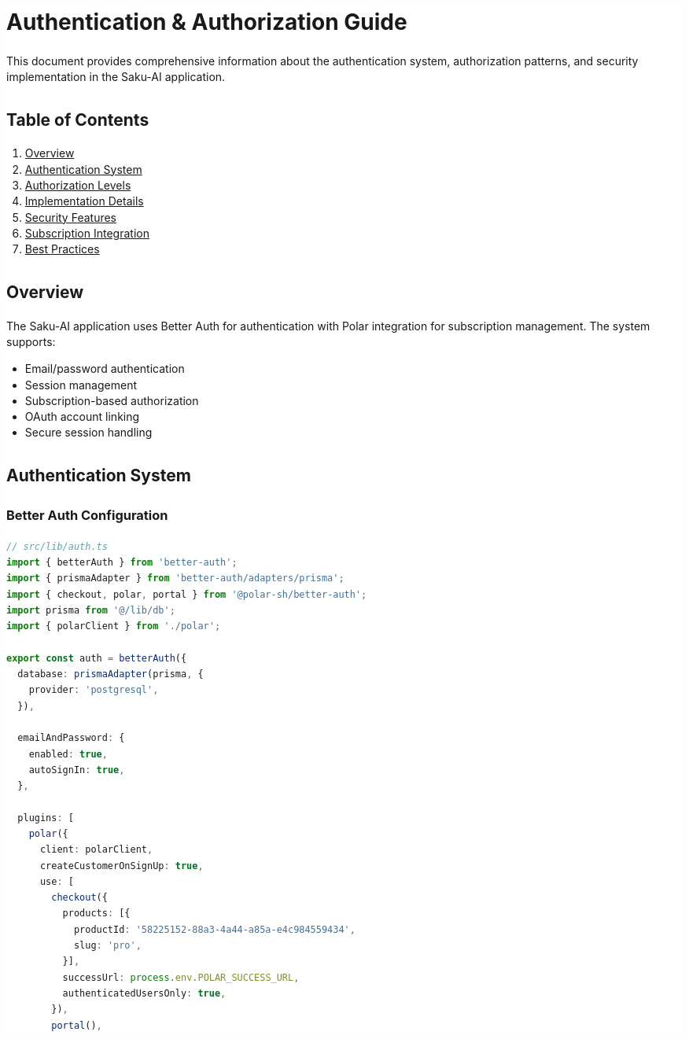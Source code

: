 # Authentication & Authorization Guide

This document provides comprehensive information about the authentication system, authorization patterns, and security implementation in the Saku-AI application.

## Table of Contents

1. [Overview](#overview)
2. [Authentication System](#authentication-system)
3. [Authorization Levels](#authorization-levels)
4. [Implementation Details](#implementation-details)
5. [Security Features](#security-features)
6. [Subscription Integration](#subscription-integration)
7. [Best Practices](#best-practices)

## Overview

The Saku-AI application uses Better Auth for authentication with Polar integration for subscription management. The system supports:

- Email/password authentication
- Session management
- Subscription-based authorization
- OAuth account linking
- Secure session handling

## Authentication System

### Better Auth Configuration

```typescript
// src/lib/auth.ts
import { betterAuth } from 'better-auth';
import { prismaAdapter } from 'better-auth/adapters/prisma';
import { checkout, polar, portal } from '@polar-sh/better-auth';
import prisma from '@/lib/db';
import { polarClient } from './polar';

export const auth = betterAuth({
  database: prismaAdapter(prisma, {
    provider: 'postgresql',
  }),
  
  emailAndPassword: {
    enabled: true,
    autoSignIn: true,
  },
  
  plugins: [
    polar({
      client: polarClient,
      createCustomerOnSignUp: true,
      use: [
        checkout({
          products: [{
            productId: '58225152-88a3-4a44-a85a-e4c984559434',
            slug: 'pro',
          }],
          successUrl: process.env.POLAR_SUCCESS_URL,
          authenticatedUsersOnly: true,
        }),
        portal(),
```